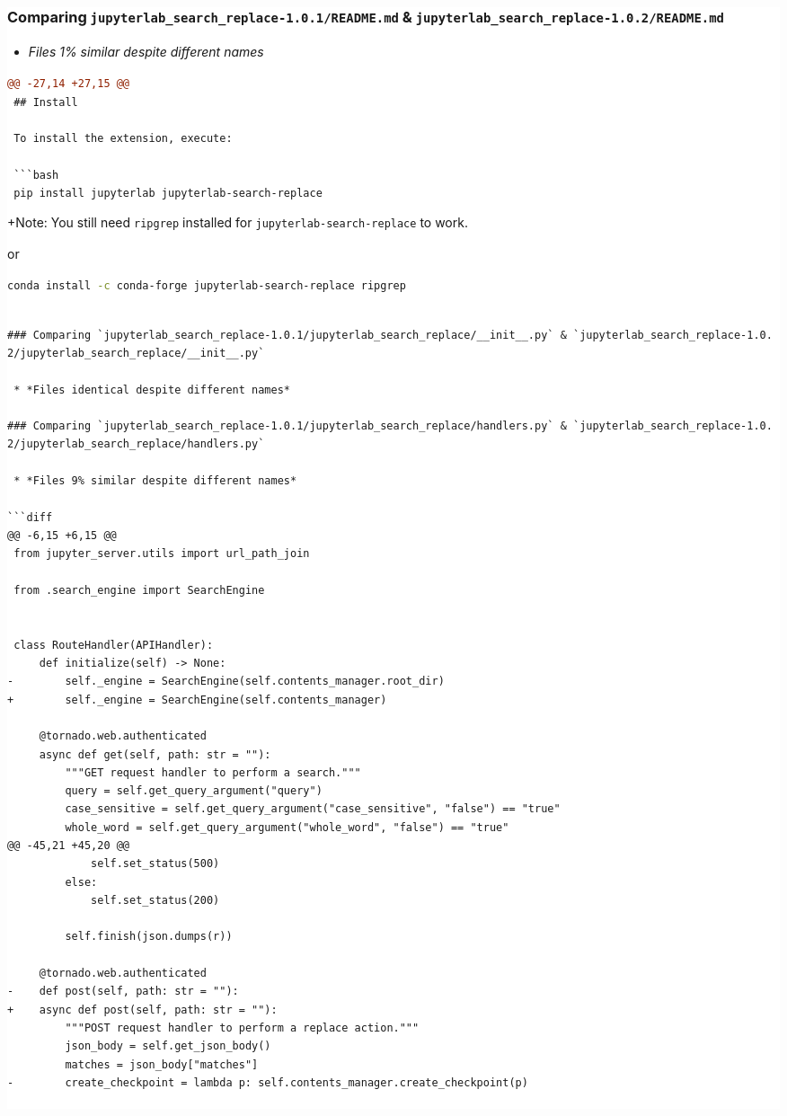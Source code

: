 ### Comparing `jupyterlab_search_replace-1.0.1/README.md` & `jupyterlab_search_replace-1.0.2/README.md`

 * *Files 1% similar despite different names*

```diff
@@ -27,14 +27,15 @@
 ## Install
 
 To install the extension, execute:
 
 ```bash
 pip install jupyterlab jupyterlab-search-replace
 ```
+Note: You still need `ripgrep` installed for `jupyterlab-search-replace` to work.
 
 or
 
 ```bash
 conda install -c conda-forge jupyterlab-search-replace ripgrep
 ```
```

### Comparing `jupyterlab_search_replace-1.0.1/jupyterlab_search_replace/__init__.py` & `jupyterlab_search_replace-1.0.2/jupyterlab_search_replace/__init__.py`

 * *Files identical despite different names*

### Comparing `jupyterlab_search_replace-1.0.1/jupyterlab_search_replace/handlers.py` & `jupyterlab_search_replace-1.0.2/jupyterlab_search_replace/handlers.py`

 * *Files 9% similar despite different names*

```diff
@@ -6,15 +6,15 @@
 from jupyter_server.utils import url_path_join
 
 from .search_engine import SearchEngine
 
 
 class RouteHandler(APIHandler):
     def initialize(self) -> None:
-        self._engine = SearchEngine(self.contents_manager.root_dir)
+        self._engine = SearchEngine(self.contents_manager)
 
     @tornado.web.authenticated
     async def get(self, path: str = ""):
         """GET request handler to perform a search."""
         query = self.get_query_argument("query")
         case_sensitive = self.get_query_argument("case_sensitive", "false") == "true"
         whole_word = self.get_query_argument("whole_word", "false") == "true"
@@ -45,21 +45,20 @@
             self.set_status(500)
         else:
             self.set_status(200)
 
         self.finish(json.dumps(r))
 
     @tornado.web.authenticated
-    def post(self, path: str = ""):
+    async def post(self, path: str = ""):
         """POST request handler to perform a replace action."""
         json_body = self.get_json_body()
         matches = json_body["matches"]
-        create_checkpoint = lambda p: self.contents_manager.create_checkpoint(p)
 
```